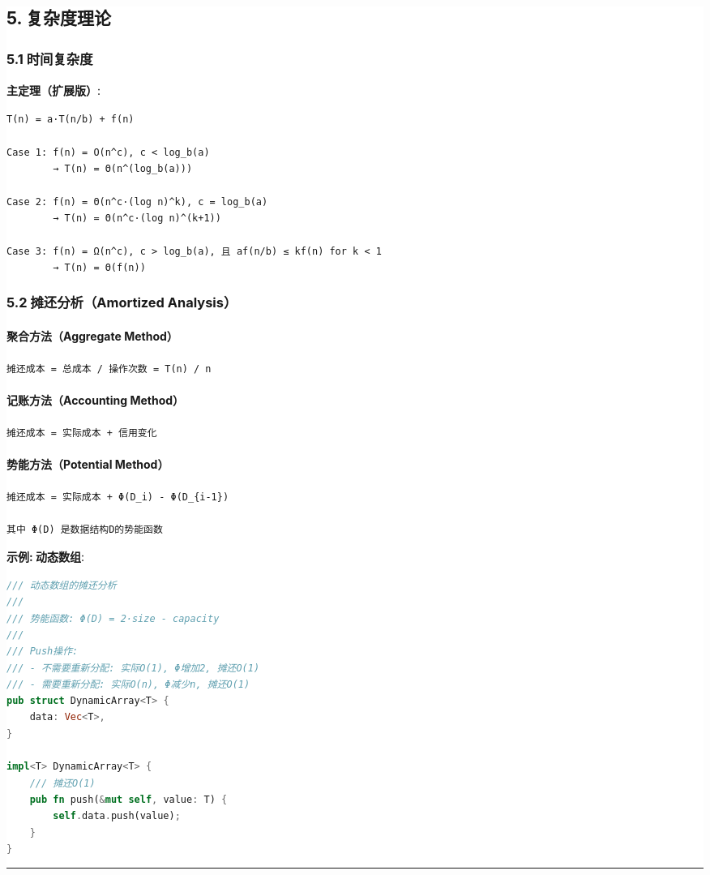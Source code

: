 
## 5. 复杂度理论

### 5.1 时间复杂度

**主定理（扩展版）**:

```text
T(n) = a·T(n/b) + f(n)

Case 1: f(n) = O(n^c), c < log_b(a)
        → T(n) = Θ(n^(log_b(a)))

Case 2: f(n) = Θ(n^c·(log n)^k), c = log_b(a)
        → T(n) = Θ(n^c·(log n)^(k+1))

Case 3: f(n) = Ω(n^c), c > log_b(a), 且 af(n/b) ≤ kf(n) for k < 1
        → T(n) = Θ(f(n))
```

### 5.2 摊还分析（Amortized Analysis）

#### 聚合方法（Aggregate Method）

```text
摊还成本 = 总成本 / 操作次数 = T(n) / n
```

#### 记账方法（Accounting Method）

```text
摊还成本 = 实际成本 + 信用变化
```

#### 势能方法（Potential Method）

```text
摊还成本 = 实际成本 + Φ(D_i) - Φ(D_{i-1})

其中 Φ(D) 是数据结构D的势能函数
```

**示例: 动态数组**:

```rust
/// 动态数组的摊还分析
/// 
/// 势能函数: Φ(D) = 2·size - capacity
/// 
/// Push操作:
/// - 不需要重新分配: 实际O(1), Φ增加2, 摊还O(1)
/// - 需要重新分配: 实际O(n), Φ减少n, 摊还O(1)
pub struct DynamicArray<T> {
    data: Vec<T>,
}

impl<T> DynamicArray<T> {
    /// 摊还O(1)
    pub fn push(&mut self, value: T) {
        self.data.push(value);
    }
}
```

---